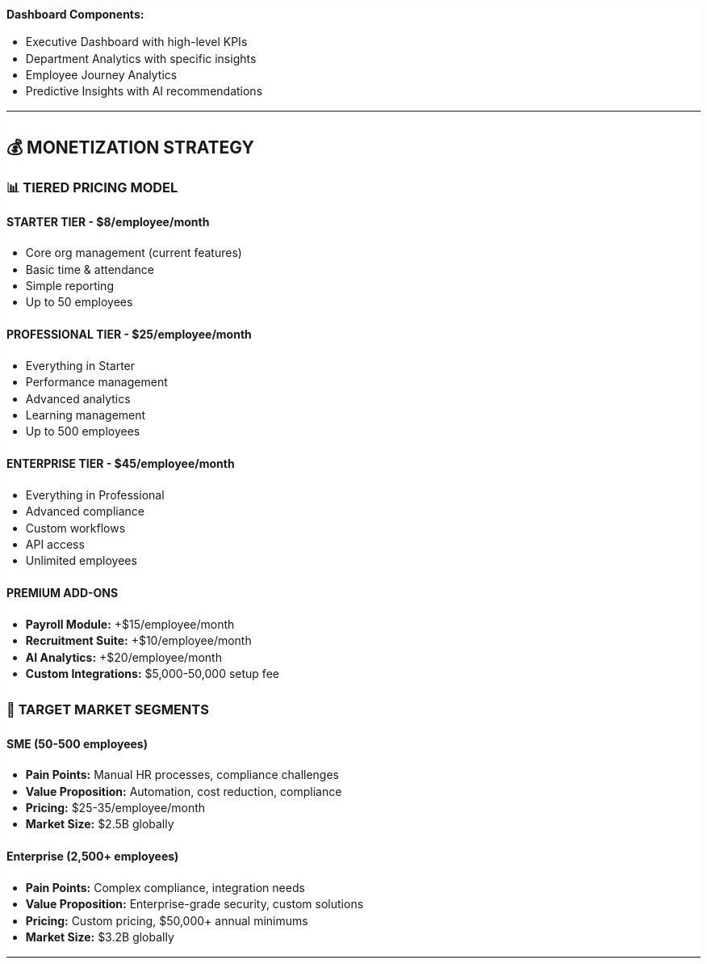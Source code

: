 **Dashboard Components:**
- Executive Dashboard with high-level KPIs
- Department Analytics with specific insights
- Employee Journey Analytics
- Predictive Insights with AI recommendations

---

## 💰 **MONETIZATION STRATEGY**

### 📊 **TIERED PRICING MODEL**

#### **STARTER TIER - $8/employee/month**
- Core org management (current features)
- Basic time & attendance
- Simple reporting
- Up to 50 employees

#### **PROFESSIONAL TIER - $25/employee/month**
- Everything in Starter
- Performance management
- Advanced analytics
- Learning management
- Up to 500 employees

#### **ENTERPRISE TIER - $45/employee/month**
- Everything in Professional
- Advanced compliance
- Custom workflows
- API access
- Unlimited employees

#### **PREMIUM ADD-ONS**
- **Payroll Module:** +$15/employee/month
- **Recruitment Suite:** +$10/employee/month
- **AI Analytics:** +$20/employee/month
- **Custom Integrations:** $5,000-50,000 setup fee

### 🎯 **TARGET MARKET SEGMENTS**

#### **SME (50-500 employees)**
- **Pain Points:** Manual HR processes, compliance challenges
- **Value Proposition:** Automation, cost reduction, compliance
- **Pricing:** $25-35/employee/month
- **Market Size:** $2.5B globally

#### **Enterprise (2,500+ employees)**
- **Pain Points:** Complex compliance, integration needs
- **Value Proposition:** Enterprise-grade security, custom solutions
- **Pricing:** Custom pricing, $50,000+ annual minimums
- **Market Size:** $3.2B globally

---